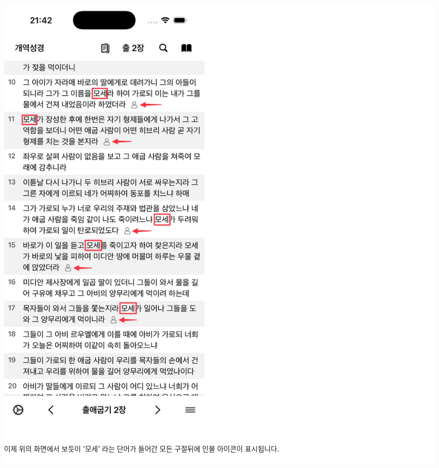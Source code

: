 <img src="MyStudyBible_2_4_Images/07_Simulator Screenshot.png" width="400"><br>
이제 위의 화면에서 보듯이 '모세' 라는 단어가 들어간 모든 구절뒤에 인물 아이콘이 표시됩니다.<br>
<br>